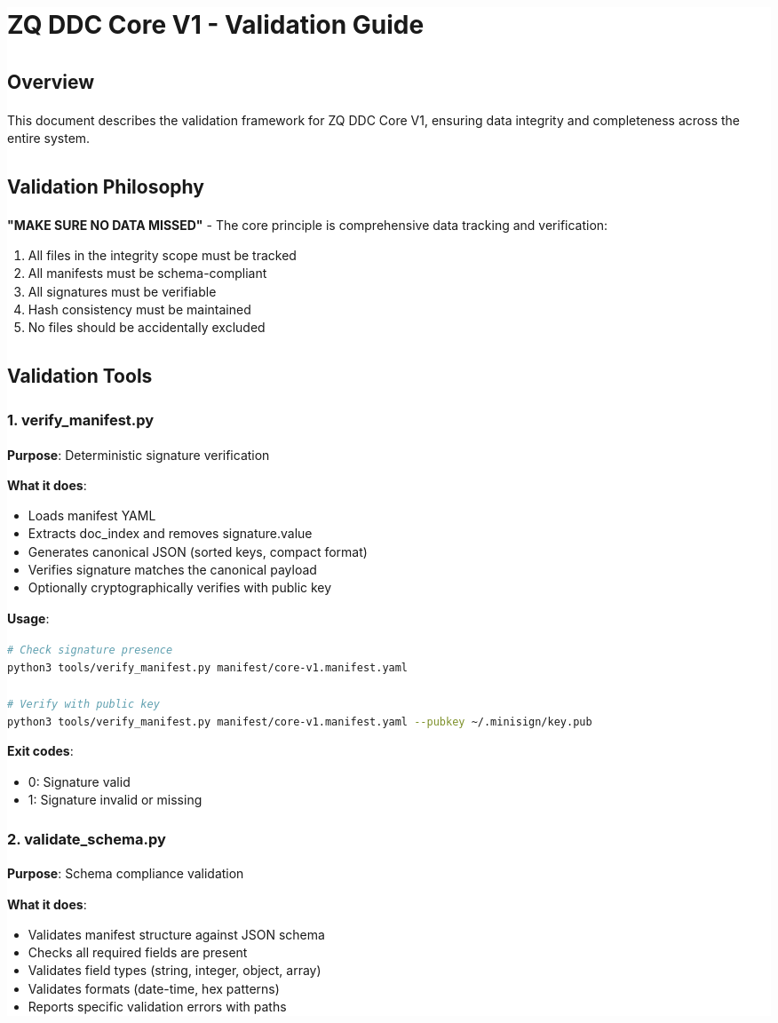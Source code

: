 # ZQ DDC Core V1 - Validation Guide

## Overview

This document describes the validation framework for ZQ DDC Core V1, ensuring data integrity and completeness across the entire system.

## Validation Philosophy

**"MAKE SURE NO DATA MISSED"** - The core principle is comprehensive data tracking and verification:

1. All files in the integrity scope must be tracked
2. All manifests must be schema-compliant
3. All signatures must be verifiable
4. Hash consistency must be maintained
5. No files should be accidentally excluded

## Validation Tools

### 1. verify_manifest.py

**Purpose**: Deterministic signature verification

**What it does**:
- Loads manifest YAML
- Extracts doc_index and removes signature.value
- Generates canonical JSON (sorted keys, compact format)
- Verifies signature matches the canonical payload
- Optionally cryptographically verifies with public key

**Usage**:
```bash
# Check signature presence
python3 tools/verify_manifest.py manifest/core-v1.manifest.yaml

# Verify with public key
python3 tools/verify_manifest.py manifest/core-v1.manifest.yaml --pubkey ~/.minisign/key.pub
```

**Exit codes**:
- 0: Signature valid
- 1: Signature invalid or missing

### 2. validate_schema.py

**Purpose**: Schema compliance validation

**What it does**:
- Validates manifest structure against JSON schema
- Checks all required fields are present
- Validates field types (string, integer, object, array)
- Validates formats (date-time, hex patterns)
- Reports specific validation errors with paths
